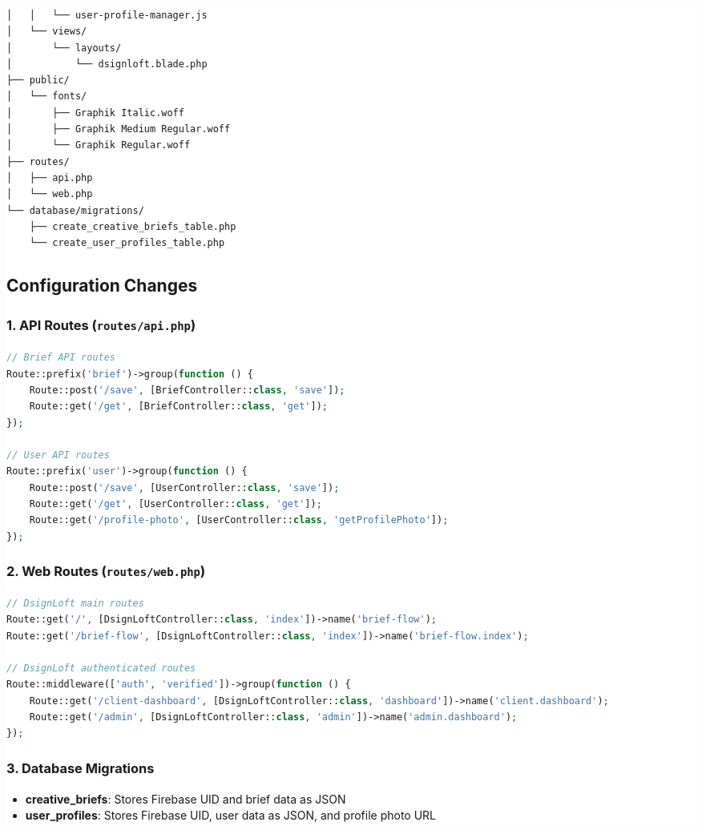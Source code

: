 ```
│   │   └── user-profile-manager.js
│   └── views/
│       └── layouts/
│           └── dsignloft.blade.php
├── public/
│   └── fonts/
│       ├── Graphik Italic.woff
│       ├── Graphik Medium Regular.woff
│       └── Graphik Regular.woff
├── routes/
│   ├── api.php
│   └── web.php
└── database/migrations/
    ├── create_creative_briefs_table.php
    └── create_user_profiles_table.php
```

## Configuration Changes

### 1. API Routes (`routes/api.php`)
```php
// Brief API routes
Route::prefix('brief')->group(function () {
    Route::post('/save', [BriefController::class, 'save']);
    Route::get('/get', [BriefController::class, 'get']);
});

// User API routes
Route::prefix('user')->group(function () {
    Route::post('/save', [UserController::class, 'save']);
    Route::get('/get', [UserController::class, 'get']);
    Route::get('/profile-photo', [UserController::class, 'getProfilePhoto']);
});
```

### 2. Web Routes (`routes/web.php`)
```php
// DsignLoft main routes
Route::get('/', [DsignLoftController::class, 'index'])->name('brief-flow');
Route::get('/brief-flow', [DsignLoftController::class, 'index'])->name('brief-flow.index');

// DsignLoft authenticated routes
Route::middleware(['auth', 'verified'])->group(function () {
    Route::get('/client-dashboard', [DsignLoftController::class, 'dashboard'])->name('client.dashboard');
    Route::get('/admin', [DsignLoftController::class, 'admin'])->name('admin.dashboard');
});
```

### 3. Database Migrations
- **creative_briefs**: Stores Firebase UID and brief data as JSON
- **user_profiles**: Stores Firebase UID, user data as JSON, and profile photo URL
